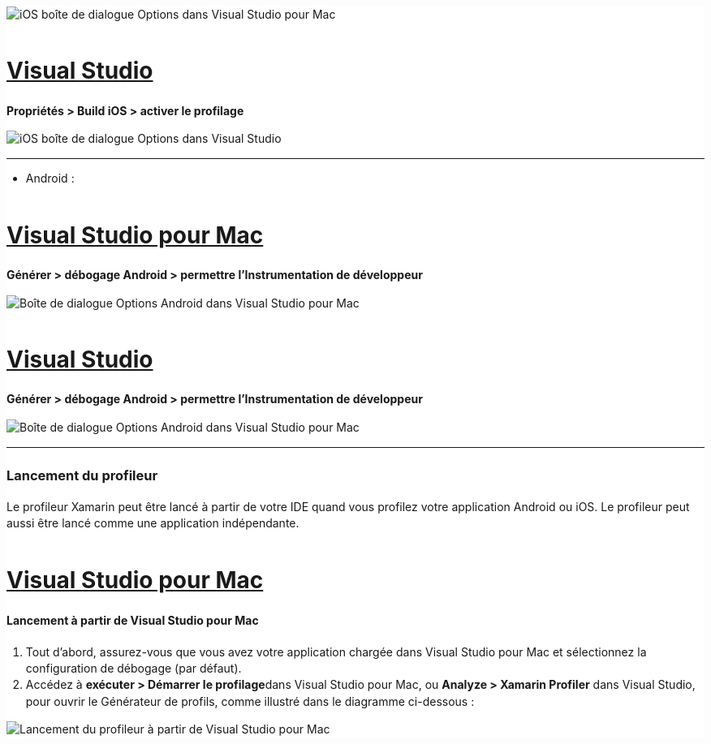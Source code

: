   ![](images/ios-options-mac.png "iOS boîte de dialogue Options dans Visual Studio pour Mac")

# <a name="visual-studiotabvswin"></a>[Visual Studio](#tab/vswin)

  **Propriétés > Build iOS > activer le profilage**

  ![](images/ios-project-options-vs.png "iOS boîte de dialogue Options dans Visual Studio")

-----

 - Android :

# <a name="visual-studio-for-mactabvsmac"></a>[Visual Studio pour Mac](#tab/vsmac)

  **Générer > débogage Android > permettre l’Instrumentation de développeur**

  ![Boîte de dialogue Options Android dans Visual Studio pour Mac](images/android-project-options.png)

# <a name="visual-studiotabvswin"></a>[Visual Studio](#tab/vswin)

  **Générer > débogage Android > permettre l’Instrumentation de développeur**

  ![Boîte de dialogue Options Android dans Visual Studio pour Mac](images/android-project-options-vs-sml.png)

-----

### <a name="launching-the-profiler"></a>Lancement du profileur

Le profileur Xamarin peut être lancé à partir de votre IDE quand vous profilez votre application Android ou iOS. Le profileur peut aussi être lancé comme une application indépendante.

# <a name="visual-studio-for-mactabvsmac"></a>[Visual Studio pour Mac](#tab/vsmac)

#### <a name="launching-from-visual-studio-for-mac"></a>Lancement à partir de Visual Studio pour Mac

1. Tout d’abord, assurez-vous que vous avez votre application chargée dans Visual Studio pour Mac et sélectionnez la configuration de débogage (par défaut).
2. Accédez à **exécuter > Démarrer le profilage**dans Visual Studio pour Mac, ou **Analyze > Xamarin Profiler** dans Visual Studio, pour ouvrir le Générateur de profils, comme illustré dans le diagramme ci-dessous :

  ![](images/start-profiling-xs.png "Lancement du profileur à partir de Visual Studio pour Mac")
